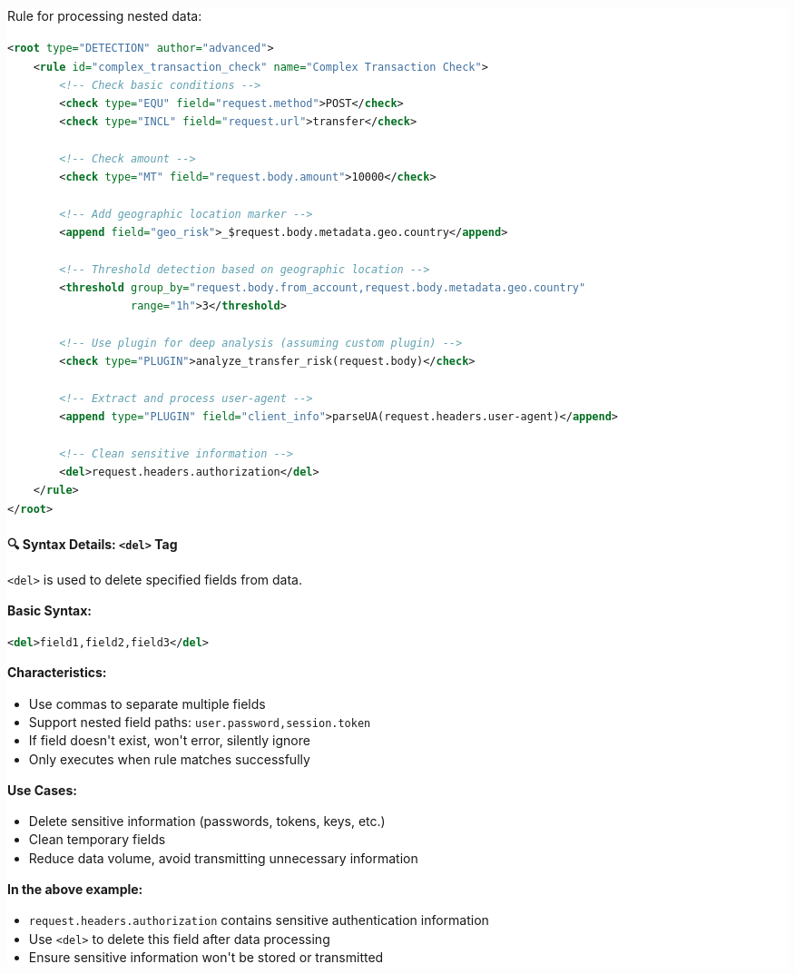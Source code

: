 Rule for processing nested data:
```xml
<root type="DETECTION" author="advanced">
    <rule id="complex_transaction_check" name="Complex Transaction Check">
        <!-- Check basic conditions -->
        <check type="EQU" field="request.method">POST</check>
        <check type="INCL" field="request.url">transfer</check>
        
        <!-- Check amount -->
        <check type="MT" field="request.body.amount">10000</check>
        
        <!-- Add geographic location marker -->
        <append field="geo_risk">_$request.body.metadata.geo.country</append>
        
        <!-- Threshold detection based on geographic location -->
        <threshold group_by="request.body.from_account,request.body.metadata.geo.country" 
                   range="1h">3</threshold>
        
        <!-- Use plugin for deep analysis (assuming custom plugin) -->
        <check type="PLUGIN">analyze_transfer_risk(request.body)</check>
        
        <!-- Extract and process user-agent -->
        <append type="PLUGIN" field="client_info">parseUA(request.headers.user-agent)</append>
        
        <!-- Clean sensitive information -->
        <del>request.headers.authorization</del>
    </rule>
</root>
```

#### 🔍 Syntax Details: `<del>` Tag

`<del>` is used to delete specified fields from data.

**Basic Syntax:**
```xml
<del>field1,field2,field3</del>
```

**Characteristics:**
- Use commas to separate multiple fields
- Support nested field paths: `user.password,session.token`
- If field doesn't exist, won't error, silently ignore
- Only executes when rule matches successfully

**Use Cases:**
- Delete sensitive information (passwords, tokens, keys, etc.)
- Clean temporary fields
- Reduce data volume, avoid transmitting unnecessary information

**In the above example:**
- `request.headers.authorization` contains sensitive authentication information
- Use `<del>` to delete this field after data processing
- Ensure sensitive information won't be stored or transmitted

